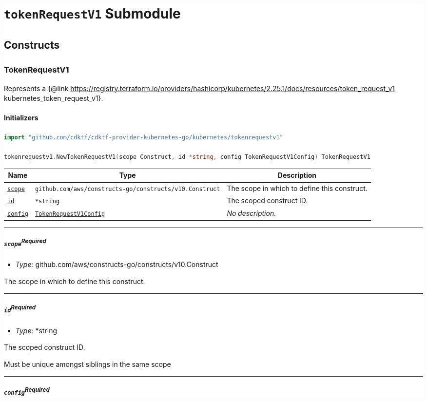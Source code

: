 # `tokenRequestV1` Submodule <a name="`tokenRequestV1` Submodule" id="@cdktf/provider-kubernetes.tokenRequestV1"></a>

## Constructs <a name="Constructs" id="Constructs"></a>

### TokenRequestV1 <a name="TokenRequestV1" id="@cdktf/provider-kubernetes.tokenRequestV1.TokenRequestV1"></a>

Represents a {@link https://registry.terraform.io/providers/hashicorp/kubernetes/2.25.1/docs/resources/token_request_v1 kubernetes_token_request_v1}.

#### Initializers <a name="Initializers" id="@cdktf/provider-kubernetes.tokenRequestV1.TokenRequestV1.Initializer"></a>

```go
import "github.com/cdktf/cdktf-provider-kubernetes-go/kubernetes/tokenrequestv1"

tokenrequestv1.NewTokenRequestV1(scope Construct, id *string, config TokenRequestV1Config) TokenRequestV1
```

| **Name** | **Type** | **Description** |
| --- | --- | --- |
| <code><a href="#@cdktf/provider-kubernetes.tokenRequestV1.TokenRequestV1.Initializer.parameter.scope">scope</a></code> | <code>github.com/aws/constructs-go/constructs/v10.Construct</code> | The scope in which to define this construct. |
| <code><a href="#@cdktf/provider-kubernetes.tokenRequestV1.TokenRequestV1.Initializer.parameter.id">id</a></code> | <code>*string</code> | The scoped construct ID. |
| <code><a href="#@cdktf/provider-kubernetes.tokenRequestV1.TokenRequestV1.Initializer.parameter.config">config</a></code> | <code><a href="#@cdktf/provider-kubernetes.tokenRequestV1.TokenRequestV1Config">TokenRequestV1Config</a></code> | *No description.* |

---

##### `scope`<sup>Required</sup> <a name="scope" id="@cdktf/provider-kubernetes.tokenRequestV1.TokenRequestV1.Initializer.parameter.scope"></a>

- *Type:* github.com/aws/constructs-go/constructs/v10.Construct

The scope in which to define this construct.

---

##### `id`<sup>Required</sup> <a name="id" id="@cdktf/provider-kubernetes.tokenRequestV1.TokenRequestV1.Initializer.parameter.id"></a>

- *Type:* *string

The scoped construct ID.

Must be unique amongst siblings in the same scope

---

##### `config`<sup>Required</sup> <a name="config" id="@cdktf/provider-kubernetes.tokenRequestV1.TokenRequestV1.Initializer.parameter.config"></a>

